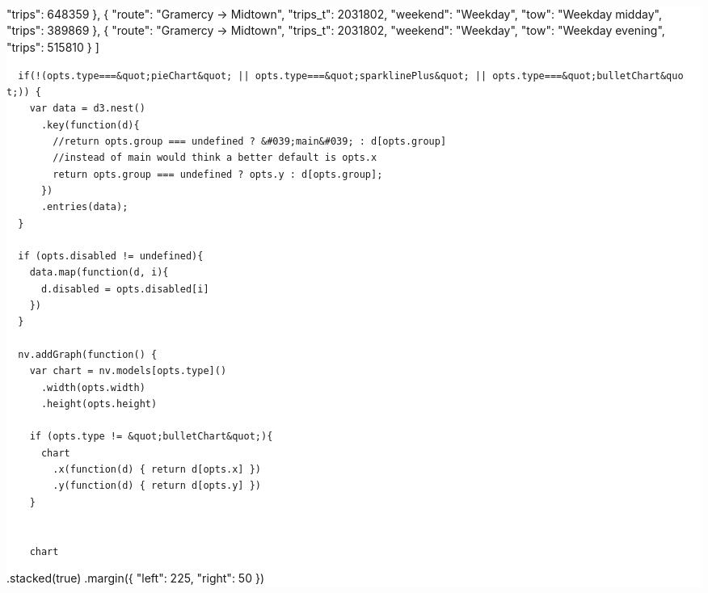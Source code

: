 &quot;trips&quot;:         648359 
},
{
 &quot;route&quot;: &quot;Gramercy -&gt; Midtown&quot;,
&quot;trips_t&quot;:        2031802,
&quot;weekend&quot;: &quot;Weekday&quot;,
&quot;tow&quot;: &quot;Weekday midday&quot;,
&quot;trips&quot;:         389869 
},
{
 &quot;route&quot;: &quot;Gramercy -&gt; Midtown&quot;,
&quot;trips_t&quot;:        2031802,
&quot;weekend&quot;: &quot;Weekday&quot;,
&quot;tow&quot;: &quot;Weekday evening&quot;,
&quot;trips&quot;:         515810 
} 
]
  
      if(!(opts.type===&quot;pieChart&quot; || opts.type===&quot;sparklinePlus&quot; || opts.type===&quot;bulletChart&quot;)) {
        var data = d3.nest()
          .key(function(d){
            //return opts.group === undefined ? &#039;main&#039; : d[opts.group]
            //instead of main would think a better default is opts.x
            return opts.group === undefined ? opts.y : d[opts.group];
          })
          .entries(data);
      }
      
      if (opts.disabled != undefined){
        data.map(function(d, i){
          d.disabled = opts.disabled[i]
        })
      }
      
      nv.addGraph(function() {
        var chart = nv.models[opts.type]()
          .width(opts.width)
          .height(opts.height)
          
        if (opts.type != &quot;bulletChart&quot;){
          chart
            .x(function(d) { return d[opts.x] })
            .y(function(d) { return d[opts.y] })
        }
          
         
        chart
  .stacked(true)
  .margin({
 &quot;left&quot;:    225,
&quot;right&quot;:     50 
})
          